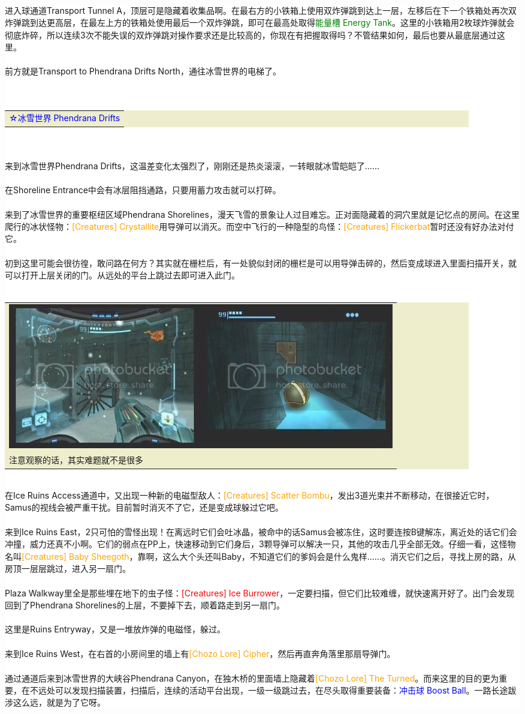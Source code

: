 进入球通道Transport Tunnel A，顶层可是隐藏着收集品啊。在最右方的小铁箱上使用双炸弹跳到达上一层，左移后在下一个铁箱处再次双炸弹跳到达更高层，在最左上方的铁箱处使用最后一个双炸弹跳，即可在最高处取得<font color="green">能量槽 Energy Tank</font>。这里的小铁箱用2枚球炸弹就会彻底炸碎，所以连续3次不能失误的双炸弹跳对操作要求还是比较高的，你现在有把握取得吗？不管结果如何，最后也要从最底层通过这里。<br>
<br>
前方就是Transport to Phendrana Drifts North，通往冰雪世界的电梯了。<br>
<br>
<br>
<table cellspacing="0" class="t_table" style="width:90%" bgcolor="#eeeecc"><tbody><tr><td><font color="blue">☆冰雪世界 Phendrana Drifts</font></td></tr></tbody></table><br>
<br>
来到冰雪世界Phendrana Drifts，这温差变化太强烈了，刚刚还是热炎滚滚，一转眼就冰雪皑皑了……<br>
<br>
在Shoreline Entrance中会有冰层阻挡通路，只要用蓄力攻击就可以打碎。<br>
<br>
来到了冰雪世界的重要枢纽区域Phendrana Shorelines，漫天飞雪的景象让人过目难忘。正对面隐藏着的洞穴里就是记忆点的房间。在这里爬行的冰状怪物：<font color="orange">[Creatures] Crystallite</font>用导弹可以消灭。而空中飞行的一种隐型的鸟怪：<font color="orange">[Creatures] Flickerbat</font>暂时还没有好办法对付它。<br>
<br>
初到这里可能会很彷徨，敢问路在何方？其实就在栅栏后，有一处貌似封闭的栅栏是可以用导弹击碎的，然后变成球进入里面扫描开关，就可以打开上层关闭的门。从远处的平台上跳过去即可进入此门。<br>
<br>
<table cellspacing="0" class="t_table" style="width:90%" bgcolor="#eeeecc"><tbody><tr><td><img id="aimg_TxMYd"  src="/assets/img/游戏攻略/Metroid Prime 流程攻略/MP0053.jpg" border="0" alt="" width="320" height="240"><img id="aimg_ZueU5"  src="/assets/img/游戏攻略/Metroid Prime 流程攻略/MP0054.jpg" border="0" alt="" width="320" height="240"></td></tr><tr><td>注意观察的话，其实难题就不是很多</td></tr></tbody></table><br>
在Ice Ruins Access通道中，又出现一种新的电磁型敌人：<font color="orange">[Creatures] Scatter Bombu</font>，发出3道光束并不断移动，在很接近它时，Samus的视线会被严重干扰。目前暂时消灭不了它，还是变成球躲过它吧。<br>
<br>
来到Ice Ruins East，2只可怕的雪怪出现！在离远时它们会吐冰晶，被命中的话Samus会被冻住，这时要连按B键解冻，离近处的话它们会冲撞，威力还真不小啊。它们的弱点在PP上，快速移动到它们身后，3颗导弹可以解决一只，其他的攻击几乎全部无效。仔细一看，这怪物名叫<font color="orange">[Creatures] Baby Sheegoth</font>，靠啊，这么大个头还叫Baby，不知道它们的爹妈会是什么鬼样……。消灭它们之后，寻找上房的路，从房顶一层层跳过，进入另一扇门。<br>
<br>
Plaza Walkway里全是那些埋在地下的虫子怪：<font color="red">[Creatures] Ice Burrower</font>，一定要扫描，但它们比较难缠，就快速离开好了。出门会发现回到了Phendrana Shorelines的上层，不要掉下去，顺着路走到另一扇门。<br>
<br>
这里是Ruins Entryway，又是一堆放炸弹的电磁怪，躲过。<br>
<br>
来到Ice Ruins West，在右首的小房间里的墙上有<font color="orange">[Chozo Lore] Cipher</font>，然后再直奔角落里那扇导弹门。<br>
<br>
通过通道后来到冰雪世界的大峡谷Phendrana Canyon，在独木桥的里面墙上隐藏着<font color="orange">[Chozo Lore] The Turned</font>。而来这里的目的更为重要，在不远处可以发现扫描装置，扫描后，连续的活动平台出现，一级一级跳过去，在尽头取得重要装备：<font color="blue">冲击球 Boost Ball</font>。一路长途跋涉这么远，就是为了它呀。<br>